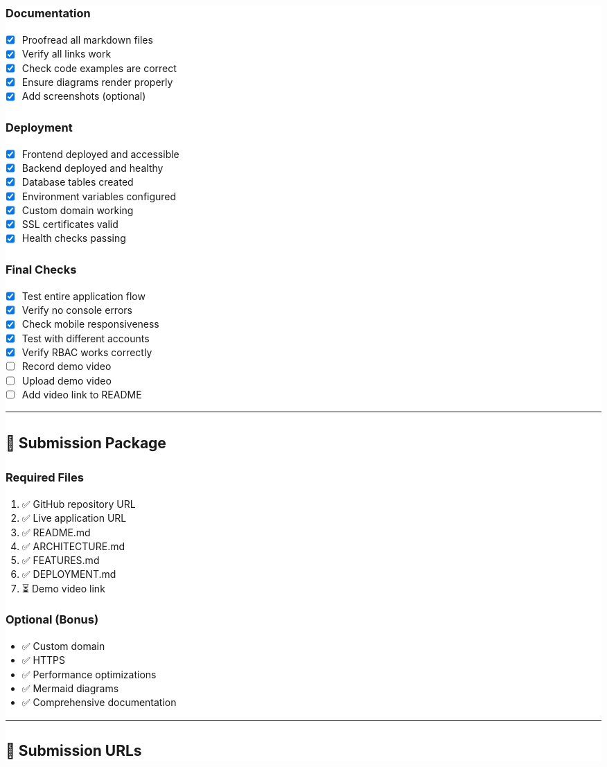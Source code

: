 ### Documentation
- [x] Proofread all markdown files
- [x] Verify all links work
- [x] Check code examples are correct
- [x] Ensure diagrams render properly
- [x] Add screenshots (optional)

### Deployment
- [x] Frontend deployed and accessible
- [x] Backend deployed and healthy
- [x] Database tables created
- [x] Environment variables configured
- [x] Custom domain working
- [x] SSL certificates valid
- [x] Health checks passing

### Final Checks
- [x] Test entire application flow
- [x] Verify no console errors
- [x] Check mobile responsiveness
- [x] Test with different accounts
- [x] Verify RBAC works correctly
- [ ] Record demo video
- [ ] Upload demo video
- [ ] Add video link to README

---

## 📝 Submission Package

### Required Files
1. ✅ GitHub repository URL
2. ✅ Live application URL
3. ✅ README.md
4. ✅ ARCHITECTURE.md
5. ✅ FEATURES.md
6. ✅ DEPLOYMENT.md
7. ⏳ Demo video link

### Optional (Bonus)
- ✅ Custom domain
- ✅ HTTPS
- ✅ Performance optimizations
- ✅ Mermaid diagrams
- ✅ Comprehensive documentation

---

## 🎯 Submission URLs
